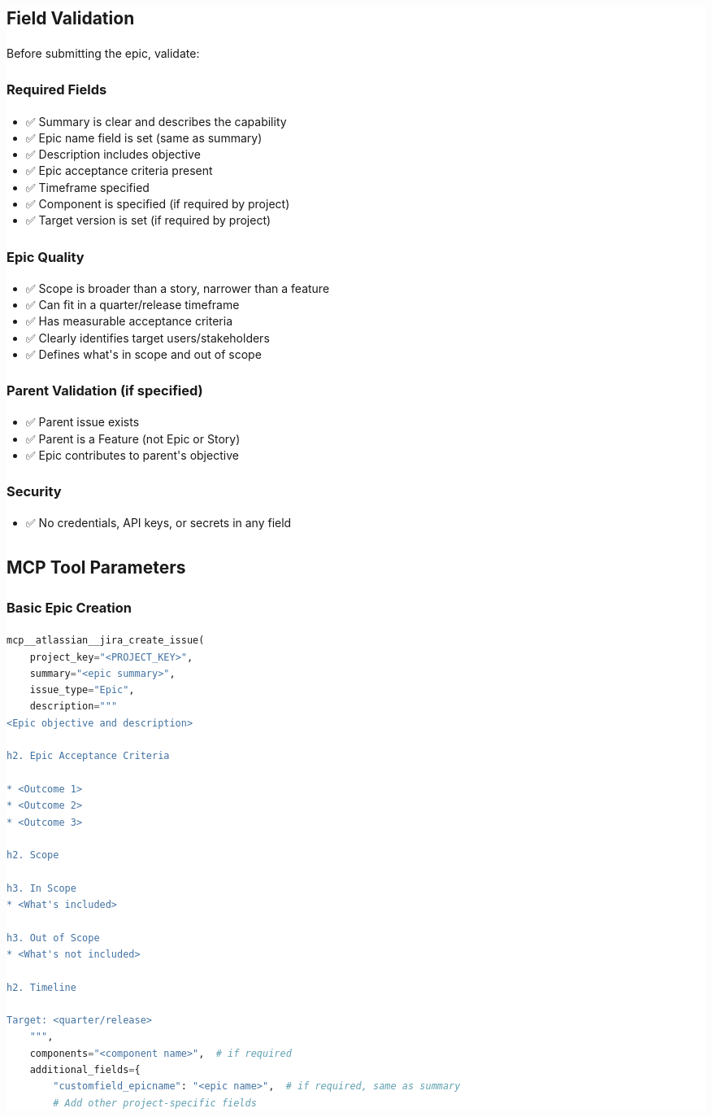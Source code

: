 ## Field Validation

Before submitting the epic, validate:

### Required Fields
- ✅ Summary is clear and describes the capability
- ✅ Epic name field is set (same as summary)
- ✅ Description includes objective
- ✅ Epic acceptance criteria present
- ✅ Timeframe specified
- ✅ Component is specified (if required by project)
- ✅ Target version is set (if required by project)

### Epic Quality
- ✅ Scope is broader than a story, narrower than a feature
- ✅ Can fit in a quarter/release timeframe
- ✅ Has measurable acceptance criteria
- ✅ Clearly identifies target users/stakeholders
- ✅ Defines what's in scope and out of scope

### Parent Validation (if specified)
- ✅ Parent issue exists
- ✅ Parent is a Feature (not Epic or Story)
- ✅ Epic contributes to parent's objective

### Security
- ✅ No credentials, API keys, or secrets in any field

## MCP Tool Parameters

### Basic Epic Creation

```python
mcp__atlassian__jira_create_issue(
    project_key="<PROJECT_KEY>",
    summary="<epic summary>",
    issue_type="Epic",
    description="""
<Epic objective and description>

h2. Epic Acceptance Criteria

* <Outcome 1>
* <Outcome 2>
* <Outcome 3>

h2. Scope

h3. In Scope
* <What's included>

h3. Out of Scope
* <What's not included>

h2. Timeline

Target: <quarter/release>
    """,
    components="<component name>",  # if required
    additional_fields={
        "customfield_epicname": "<epic name>",  # if required, same as summary
        # Add other project-specific fields
```